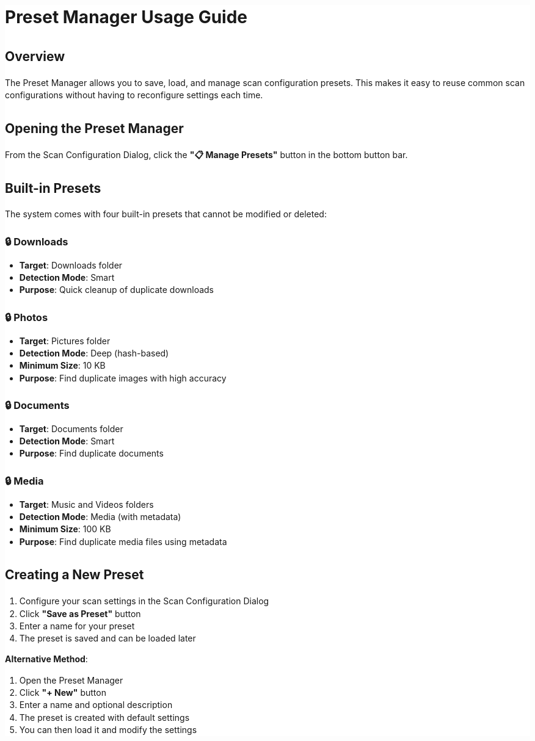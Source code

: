 # Preset Manager Usage Guide

## Overview
The Preset Manager allows you to save, load, and manage scan configuration presets. This makes it easy to reuse common scan configurations without having to reconfigure settings each time.

## Opening the Preset Manager

From the Scan Configuration Dialog, click the **"📋 Manage Presets"** button in the bottom button bar.

## Built-in Presets

The system comes with four built-in presets that cannot be modified or deleted:

### 🔒 Downloads
- **Target**: Downloads folder
- **Detection Mode**: Smart
- **Purpose**: Quick cleanup of duplicate downloads

### 🔒 Photos
- **Target**: Pictures folder
- **Detection Mode**: Deep (hash-based)
- **Minimum Size**: 10 KB
- **Purpose**: Find duplicate images with high accuracy

### 🔒 Documents
- **Target**: Documents folder
- **Detection Mode**: Smart
- **Purpose**: Find duplicate documents

### 🔒 Media
- **Target**: Music and Videos folders
- **Detection Mode**: Media (with metadata)
- **Minimum Size**: 100 KB
- **Purpose**: Find duplicate media files using metadata

## Creating a New Preset

1. Configure your scan settings in the Scan Configuration Dialog
2. Click **"Save as Preset"** button
3. Enter a name for your preset
4. The preset is saved and can be loaded later

**Alternative Method**:
1. Open the Preset Manager
2. Click **"+ New"** button
3. Enter a name and optional description
4. The preset is created with default settings
5. You can then load it and modify the settings
